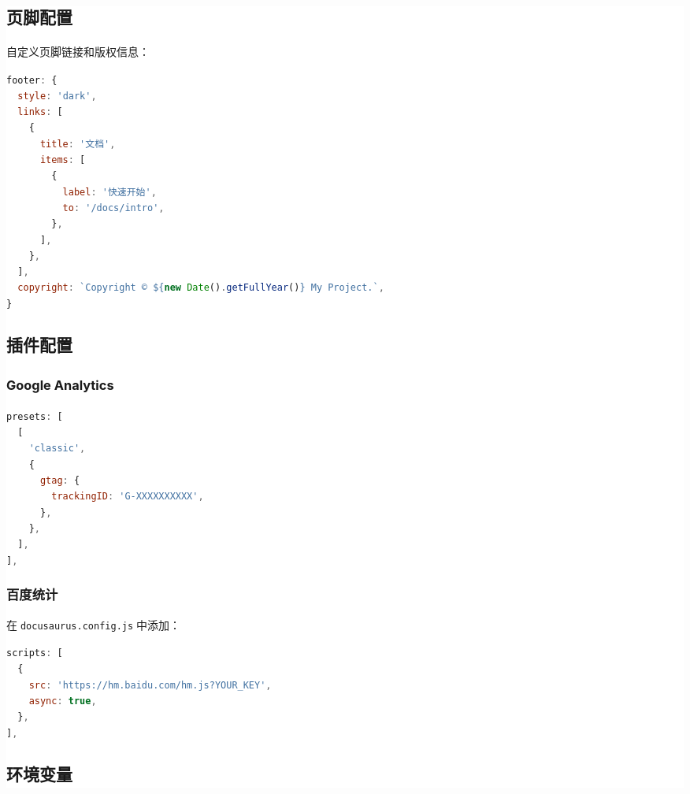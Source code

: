 ## 页脚配置

自定义页脚链接和版权信息：

```javascript
footer: {
  style: 'dark',
  links: [
    {
      title: '文档',
      items: [
        {
          label: '快速开始',
          to: '/docs/intro',
        },
      ],
    },
  ],
  copyright: `Copyright © ${new Date().getFullYear()} My Project.`,
}
```

## 插件配置

### Google Analytics

```javascript
presets: [
  [
    'classic',
    {
      gtag: {
        trackingID: 'G-XXXXXXXXXX',
      },
    },
  ],
],
```

### 百度统计

在 `docusaurus.config.js` 中添加：

```javascript
scripts: [
  {
    src: 'https://hm.baidu.com/hm.js?YOUR_KEY',
    async: true,
  },
],
```

## 环境变量
